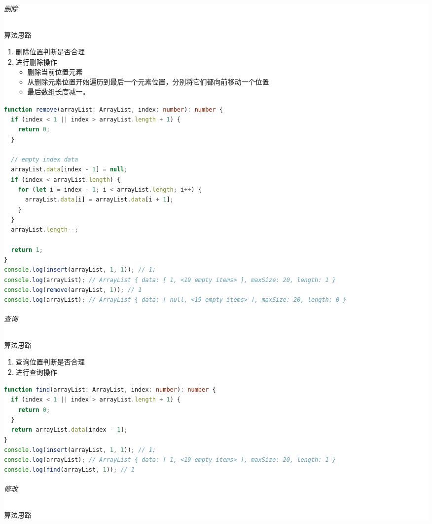 ###### 删除

算法思路

1. 删除位置判断是否合理
2. 进行删除操作
   - 删除当前位置元素
   - 从删除元素位置开始遍历到最后一个元素位置，分别将它们都向前移动一个位置
   - 最后数组长度减一。

```typescript
function remove(arrayList: ArrayList, index: number): number {
  if (index < 1 || index > arrayList.length + 1) {
    return 0;
  }

  // empty index data
  arrayList.data[index - 1] = null;
  if (index < arrayList.length) {
    for (let i = index - 1; i < arrayList.length; i++) {
      arrayList.data[i] = arrayList.data[i + 1];
    }
  }
  arrayList.length--;

  return 1;
}
console.log(insert(arrayList, 1, 1)); // 1;
console.log(arrayList); // ArrayList { data: [ 1, <19 empty items> ], maxSize: 20, length: 1 }
console.log(remove(arrayList, 1)); // 1
console.log(arrayList); // ArrayList { data: [ null, <19 empty items> ], maxSize: 20, length: 0 }
```

###### 查询

算法思路

1. 查询位置判断是否合理
2. 进行查询操作

```typescript
function find(arrayList: ArrayList, index: number): number {
  if (index < 1 || index > arrayList.length + 1) {
    return 0;
  }
  return arrayList.data[index - 1];
}
console.log(insert(arrayList, 1, 1)); // 1;
console.log(arrayList); // ArrayList { data: [ 1, <19 empty items> ], maxSize: 20, length: 1 }
console.log(find(arrayList, 1)); // 1
```

###### 修改

算法思路
